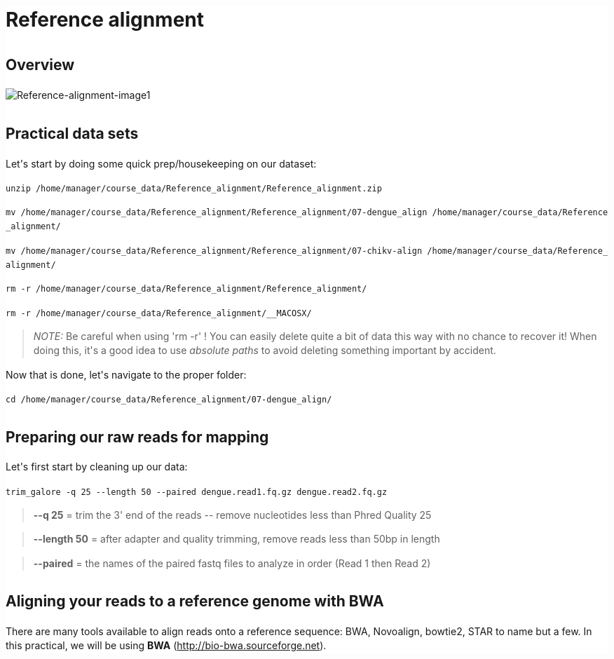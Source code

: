 # Reference alignment

## Overview

![Reference-alignment-image1](https://github.com/WCSCourses/ViralBioinfAsia2022/blob/main/Modules/images/Reference-alignment-image1.png)

## Practical data sets

Let's start by doing some quick prep/housekeeping on our dataset:


``unzip /home/manager/course_data/Reference_alignment/Reference_alignment.zip``

``mv /home/manager/course_data/Reference_alignment/Reference_alignment/07-dengue_align /home/manager/course_data/Reference_alignment/``

``mv /home/manager/course_data/Reference_alignment/Reference_alignment/07-chikv-align /home/manager/course_data/Reference_alignment/``

``rm -r /home/manager/course_data/Reference_alignment/Reference_alignment/``

``rm -r /home/manager/course_data/Reference_alignment/__MACOSX/``



>*NOTE:* Be careful when using 'rm -r' ! You can easily delete quite a bit of data this way with no chance to recover it! When doing this, it's  a good idea to use *absolute paths* to avoid deleting something important by accident.

Now that is done, let's navigate to the proper folder:


``cd /home/manager/course_data/Reference_alignment/07-dengue_align/``


## Preparing our raw reads for mapping

Let's first start by cleaning up our data:


``trim_galore -q 25 --length 50 --paired dengue.read1.fq.gz dengue.read2.fq.gz``


>**--q 25** = trim the 3' end of the reads -- remove nucleotides less
than Phred Quality 25

>**\--length 50** = after adapter and quality trimming, remove reads less
than 50bp in length

>**\--paired** = the names of the paired fastq files to analyze in order
(Read 1 then Read 2)

## Aligning your reads to a reference genome with BWA

There are many tools available to align reads onto a reference sequence: BWA, Novoalign, bowtie2, STAR to name but a few. In this practical, we will be using **BWA** (http://bio-bwa.sourceforge.net).
